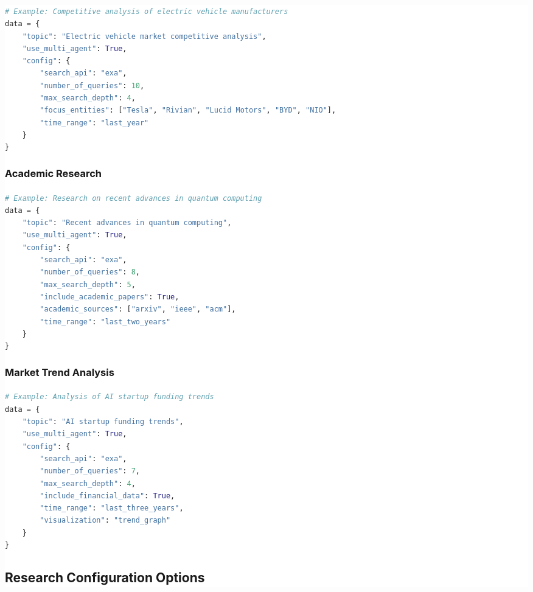 ```python
# Example: Competitive analysis of electric vehicle manufacturers
data = {
    "topic": "Electric vehicle market competitive analysis",
    "use_multi_agent": True,
    "config": {
        "search_api": "exa",
        "number_of_queries": 10,
        "max_search_depth": 4,
        "focus_entities": ["Tesla", "Rivian", "Lucid Motors", "BYD", "NIO"],
        "time_range": "last_year"
    }
}
```

### Academic Research

```python
# Example: Research on recent advances in quantum computing
data = {
    "topic": "Recent advances in quantum computing",
    "use_multi_agent": True,
    "config": {
        "search_api": "exa",
        "number_of_queries": 8,
        "max_search_depth": 5,
        "include_academic_papers": True,
        "academic_sources": ["arxiv", "ieee", "acm"],
        "time_range": "last_two_years"
    }
}
```

### Market Trend Analysis

```python
# Example: Analysis of AI startup funding trends
data = {
    "topic": "AI startup funding trends",
    "use_multi_agent": True,
    "config": {
        "search_api": "exa",
        "number_of_queries": 7,
        "max_search_depth": 4,
        "include_financial_data": True,
        "time_range": "last_three_years",
        "visualization": "trend_graph"
    }
}
```

## Research Configuration Options
